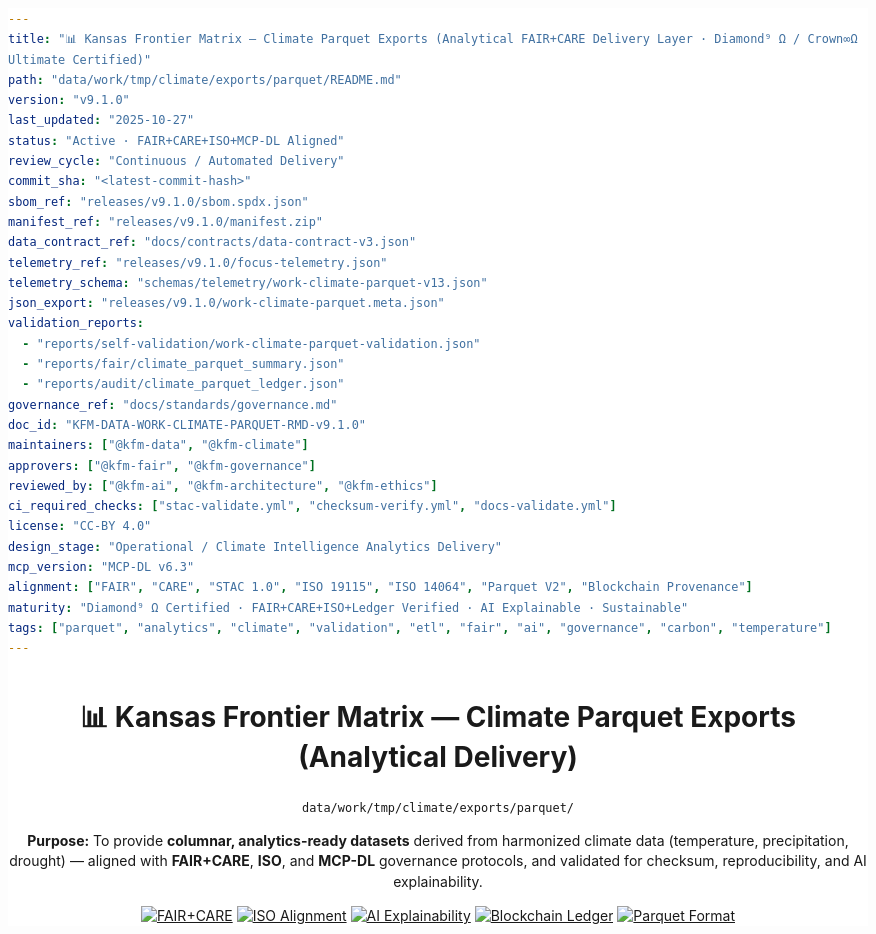 ```yaml
---
title: "📊 Kansas Frontier Matrix — Climate Parquet Exports (Analytical FAIR+CARE Delivery Layer · Diamond⁹ Ω / Crown∞Ω Ultimate Certified)"
path: "data/work/tmp/climate/exports/parquet/README.md"
version: "v9.1.0"
last_updated: "2025-10-27"
status: "Active · FAIR+CARE+ISO+MCP-DL Aligned"
review_cycle: "Continuous / Automated Delivery"
commit_sha: "<latest-commit-hash>"
sbom_ref: "releases/v9.1.0/sbom.spdx.json"
manifest_ref: "releases/v9.1.0/manifest.zip"
data_contract_ref: "docs/contracts/data-contract-v3.json"
telemetry_ref: "releases/v9.1.0/focus-telemetry.json"
telemetry_schema: "schemas/telemetry/work-climate-parquet-v13.json"
json_export: "releases/v9.1.0/work-climate-parquet.meta.json"
validation_reports:
  - "reports/self-validation/work-climate-parquet-validation.json"
  - "reports/fair/climate_parquet_summary.json"
  - "reports/audit/climate_parquet_ledger.json"
governance_ref: "docs/standards/governance.md"
doc_id: "KFM-DATA-WORK-CLIMATE-PARQUET-RMD-v9.1.0"
maintainers: ["@kfm-data", "@kfm-climate"]
approvers: ["@kfm-fair", "@kfm-governance"]
reviewed_by: ["@kfm-ai", "@kfm-architecture", "@kfm-ethics"]
ci_required_checks: ["stac-validate.yml", "checksum-verify.yml", "docs-validate.yml"]
license: "CC-BY 4.0"
design_stage: "Operational / Climate Intelligence Analytics Delivery"
mcp_version: "MCP-DL v6.3"
alignment: ["FAIR", "CARE", "STAC 1.0", "ISO 19115", "ISO 14064", "Parquet V2", "Blockchain Provenance"]
maturity: "Diamond⁹ Ω Certified · FAIR+CARE+ISO+Ledger Verified · AI Explainable · Sustainable"
tags: ["parquet", "analytics", "climate", "validation", "etl", "fair", "ai", "governance", "carbon", "temperature"]
---
```


<div align="center">

# 📊 Kansas Frontier Matrix — **Climate Parquet Exports (Analytical Delivery)**  
`data/work/tmp/climate/exports/parquet/`

**Purpose:** To provide **columnar, analytics-ready datasets** derived from harmonized climate data (temperature, precipitation, drought) — aligned with **FAIR+CARE**, **ISO**, and **MCP-DL** governance protocols, and validated for checksum, reproducibility, and AI explainability.

[![FAIR+CARE](https://img.shields.io/badge/FAIR%20%2B%20CARE-100%25%20Aligned-green)]()
[![ISO Alignment](https://img.shields.io/badge/ISO-19115%20%7C%2014064-forestgreen)]()
[![AI Explainability](https://img.shields.io/badge/AI%20Explainability-Audited-blueviolet)]()
[![Blockchain Ledger](https://img.shields.io/badge/Ledger-Provenance%20Certified-gold)]()
[![Parquet Format](https://img.shields.io/badge/Format-Parquet%20V2%20·%20Arrow%20Compatible-lightblue)]()
